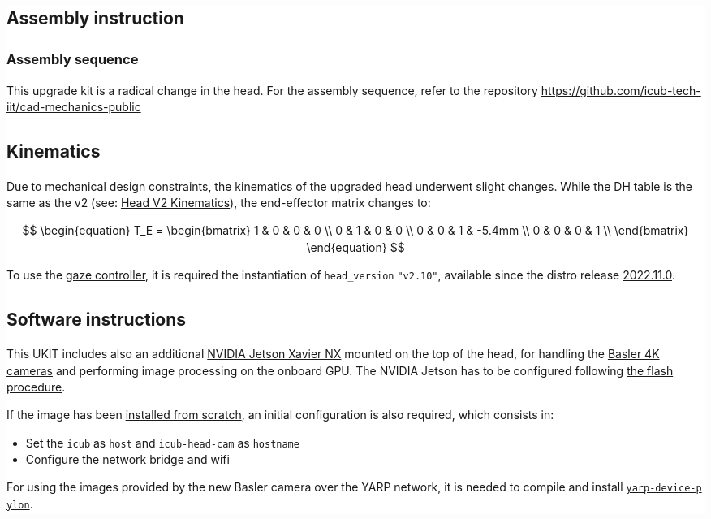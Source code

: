 ## Assembly instruction

### Assembly sequence
This upgrade kit is a radical change in the head. For the assembly sequence, refer to the repository  https://github.com/icub-tech-iit/cad-mechanics-public

## Kinematics

Due to mechanical design constraints, the kinematics of the upgraded head underwent slight changes. While the DH table is the same as the v2 (see: [Head V2 Kinematics](../../icub_kinematics/icub-forward-kinematics/icub-forward-kinematics-head.md)), the end-effector matrix changes to:

$$
\begin{equation}
T_E = 
\begin{bmatrix}
1 & 0 & 0 & 0 \\
0 & 1 & 0 & 0 \\
0 & 0 & 1 & -5.4mm \\
0 & 0 & 0 & 1 \\
\end{bmatrix}
\end{equation}
$$

To use the [gaze controller](https://robotology.github.io/robotology-documentation/doc/html/group__iKinGazeCtrl.html), it is required the instantiation of `head_version` `"v2.10"`, available since the distro release [2022.11.0](../../sw_versioning_table/2022.11.0.md).

## Software instructions

This UKIT includes also an additional [NVIDIA Jetson Xavier NX](https://www.nvidia.com/en-us/autonomous-machines/embedded-systems/jetson-xavier-nx/) mounted on the top of the head, for handling the [Basler 4K cameras](https://docs.baslerweb.com/cameras) and performing image processing on the onboard GPU.
The NVIDIA Jetson has to be configured following [the flash procedure](../../icub_operating_systems/icubos/jetpack.md).

If the image has been [installed from scratch](../../icub_operating_systems/icubos/jetpack.md#flash-a-new-image-from-scratch), an initial configuration is also required, which consists in:

- Set the `icub` as `host` and `icub-head-cam` as `hostname`
- [Configure the network bridge and wifi](https://github.com/icub-tech-iit/setups-os-configuration/tree/master/system-files/iCubOS/ubuntu_20.04_bridge)

For using the images provided by the new Basler camera over the YARP network, it is needed to compile and install [`yarp-device-pylon`](https://github.com/robotology/yarp-device-pylon#2-how-to-use-basler-pylon-cameras-as-a-yarp-device).
